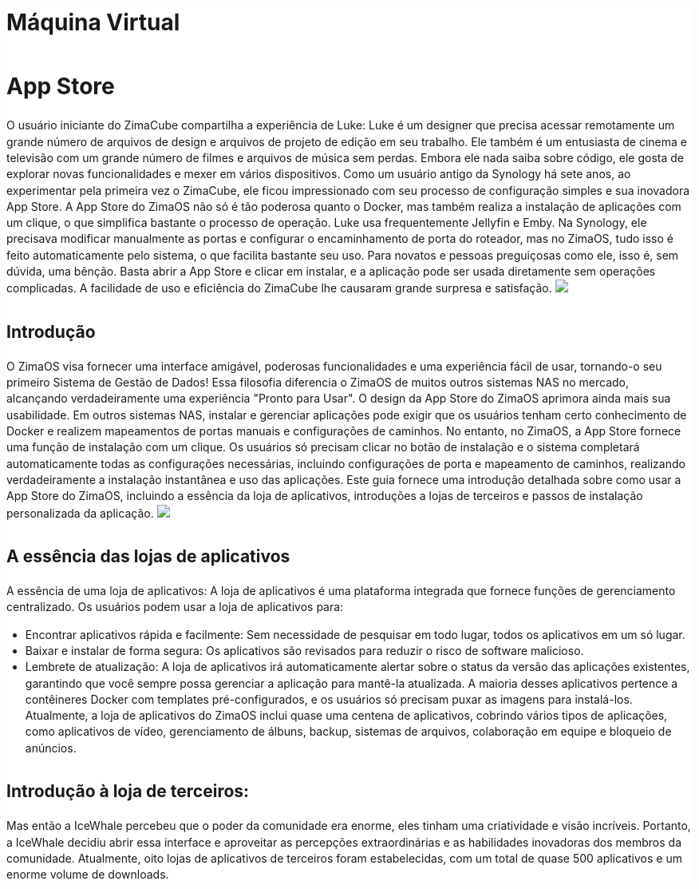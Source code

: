 # Máquina Virtual
# App Store

O usuário iniciante do ZimaCube compartilha a experiência de Luke:
Luke é um designer que precisa acessar remotamente um grande número de arquivos de design e arquivos de projeto de edição em seu trabalho. Ele também é um entusiasta de cinema e televisão com um grande número de filmes e arquivos de música sem perdas. Embora ele nada saiba sobre código, ele gosta de explorar novas funcionalidades e mexer em vários dispositivos. Como um usuário antigo da Synology há sete anos, ao experimentar pela primeira vez o ZimaCube, ele ficou impressionado com seu processo de configuração simples e sua inovadora App Store. A App Store do ZimaOS não só é tão poderosa quanto o Docker, mas também realiza a instalação de aplicações com um clique, o que simplifica bastante o processo de operação. Luke usa frequentemente Jellyfin e Emby. Na Synology, ele precisava modificar manualmente as portas e configurar o encaminhamento de porta do roteador, mas no ZimaOS, tudo isso é feito automaticamente pelo sistema, o que facilita bastante seu uso. Para novatos e pessoas preguiçosas como ele, isso é, sem dúvida, uma bênção. Basta abrir a App Store e clicar em instalar, e a aplicação pode ser usada diretamente sem operações complicadas. A facilidade de uso e eficiência do ZimaCube lhe causaram grande surpresa e satisfação.
![](https://manage.icewhale.io/api/static/docs/1726648441217_image.png)
## Introdução
O ZimaOS visa fornecer uma interface amigável, poderosas funcionalidades e uma experiência fácil de usar, tornando-o seu primeiro Sistema de Gestão de Dados! Essa filosofia diferencia o ZimaOS de muitos outros sistemas NAS no mercado, alcançando verdadeiramente uma experiência "Pronto para Usar".
O design da App Store do ZimaOS aprimora ainda mais sua usabilidade. Em outros sistemas NAS, instalar e gerenciar aplicações pode exigir que os usuários tenham certo conhecimento de Docker e realizem mapeamentos de portas manuais e configurações de caminhos. No entanto, no ZimaOS, a App Store fornece uma função de instalação com um clique. Os usuários só precisam clicar no botão de instalação e o sistema completará automaticamente todas as configurações necessárias, incluindo configurações de porta e mapeamento de caminhos, realizando verdadeiramente a instalação instantânea e uso das aplicações.
Este guia fornece uma introdução detalhada sobre como usar a App Store do ZimaOS, incluindo a essência da loja de aplicativos, introduções a lojas de terceiros e passos de instalação personalizada da aplicação.
![](https://manage.icewhale.io/api/static/docs/1726648480871_image.png)
## A essência das lojas de aplicativos
A essência de uma loja de aplicativos:
A loja de aplicativos é uma plataforma integrada que fornece funções de gerenciamento centralizado. Os usuários podem usar a loja de aplicativos para:

* Encontrar aplicativos rápida e facilmente: Sem necessidade de pesquisar em todo lugar, todos os aplicativos em um só lugar.
* Baixar e instalar de forma segura: Os aplicativos são revisados para reduzir o risco de software malicioso.
* Lembrete de atualização: A loja de aplicativos irá automaticamente alertar sobre o status da versão das aplicações existentes, garantindo que você sempre possa gerenciar a aplicação para mantê-la atualizada.
A maioria desses aplicativos pertence a contêineres Docker com templates pré-configurados, e os usuários só precisam puxar as imagens para instalá-los.
Atualmente, a loja de aplicativos do ZimaOS inclui quase uma centena de aplicativos, cobrindo vários tipos de aplicações, como aplicativos de vídeo, gerenciamento de álbuns, backup, sistemas de arquivos, colaboração em equipe e bloqueio de anúncios.
## Introdução à loja de terceiros:
Mas então a IceWhale percebeu que o poder da comunidade era enorme, eles tinham uma criatividade e visão incríveis. Portanto, a IceWhale decidiu abrir essa interface e aproveitar as percepções extraordinárias e as habilidades inovadoras dos membros da comunidade. Atualmente, oito lojas de aplicativos de terceiros foram estabelecidas, com um total de quase 500 aplicativos e um enorme volume de downloads.